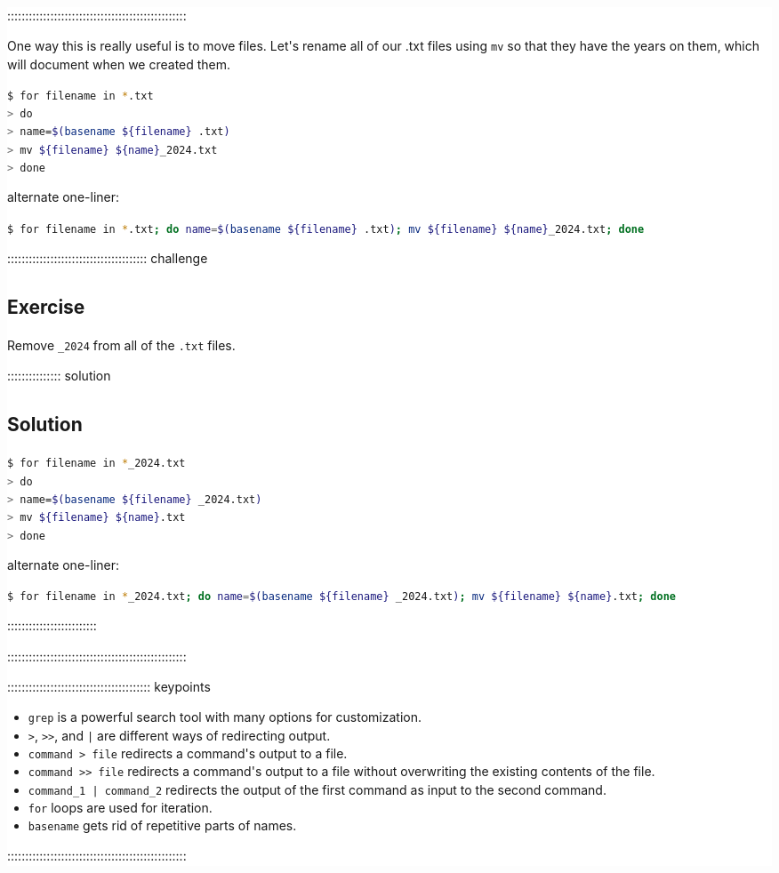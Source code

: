 ::::::::::::::::::::::::::::::::::::::::::::::::::

One way this is really useful is to move files. Let's rename all of our .txt files using `mv` so that they have the years on them, which will document when we created them.

```bash
$ for filename in *.txt
> do
> name=$(basename ${filename} .txt)
> mv ${filename} ${name}_2024.txt
> done
```

alternate one-liner:
```bash
$ for filename in *.txt; do name=$(basename ${filename} .txt); mv ${filename} ${name}_2024.txt; done
```
:::::::::::::::::::::::::::::::::::::::  challenge

## Exercise

Remove `_2024` from all of the `.txt` files.

:::::::::::::::  solution

## Solution

```bash
$ for filename in *_2024.txt
> do
> name=$(basename ${filename} _2024.txt)
> mv ${filename} ${name}.txt
> done
```
alternate one-liner:
```bash
$ for filename in *_2024.txt; do name=$(basename ${filename} _2024.txt); mv ${filename} ${name}.txt; done
```
:::::::::::::::::::::::::

::::::::::::::::::::::::::::::::::::::::::::::::::

:::::::::::::::::::::::::::::::::::::::: keypoints

- `grep` is a powerful search tool with many options for customization.
- `>`, `>>`, and `|` are different ways of redirecting output.
- `command > file` redirects a command's output to a file.
- `command >> file` redirects a command's output to a file without overwriting the existing contents of the file.
- `command_1 | command_2` redirects the output of the first command as input to the second command.
- `for` loops are used for iteration.
- `basename` gets rid of repetitive parts of names.

::::::::::::::::::::::::::::::::::::::::::::::::::


